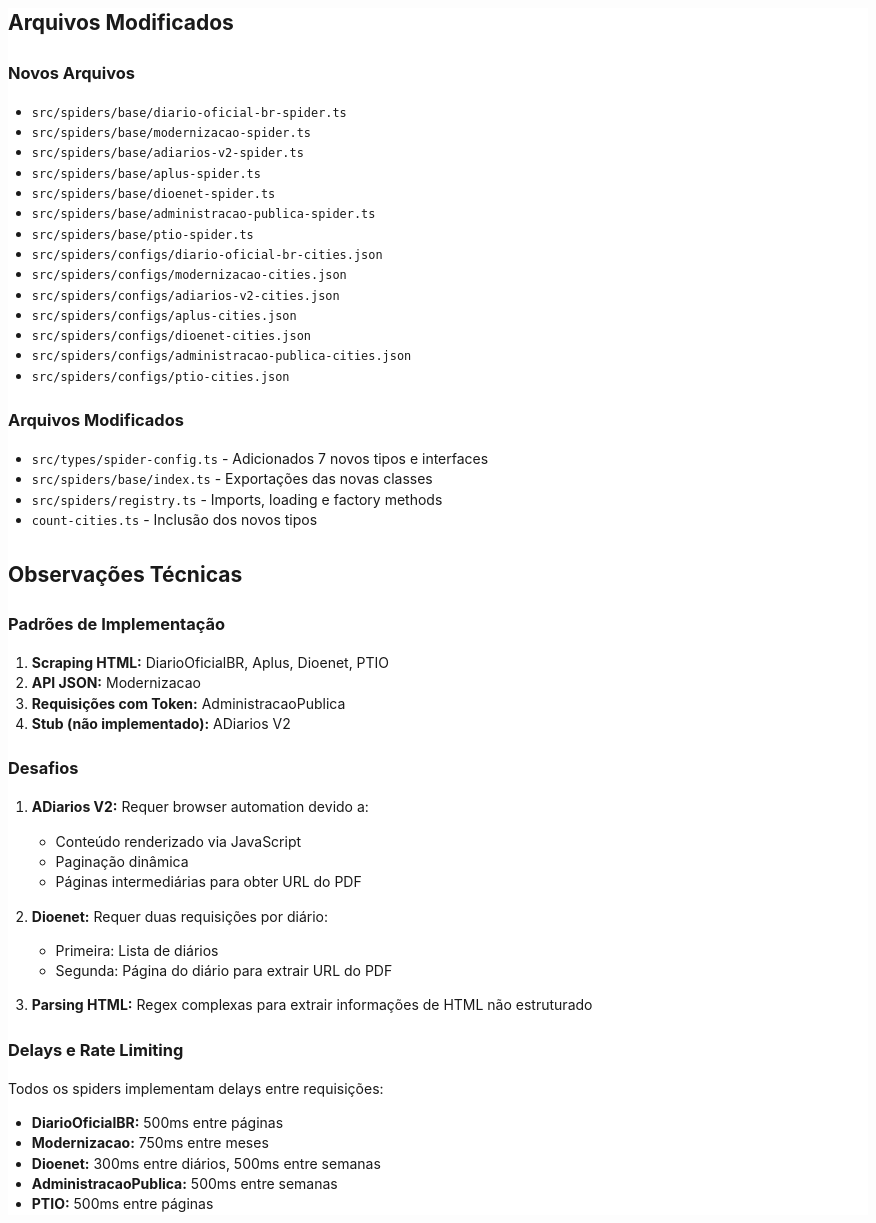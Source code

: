 ## Arquivos Modificados

### Novos Arquivos
- `src/spiders/base/diario-oficial-br-spider.ts`
- `src/spiders/base/modernizacao-spider.ts`
- `src/spiders/base/adiarios-v2-spider.ts`
- `src/spiders/base/aplus-spider.ts`
- `src/spiders/base/dioenet-spider.ts`
- `src/spiders/base/administracao-publica-spider.ts`
- `src/spiders/base/ptio-spider.ts`
- `src/spiders/configs/diario-oficial-br-cities.json`
- `src/spiders/configs/modernizacao-cities.json`
- `src/spiders/configs/adiarios-v2-cities.json`
- `src/spiders/configs/aplus-cities.json`
- `src/spiders/configs/dioenet-cities.json`
- `src/spiders/configs/administracao-publica-cities.json`
- `src/spiders/configs/ptio-cities.json`

### Arquivos Modificados
- `src/types/spider-config.ts` - Adicionados 7 novos tipos e interfaces
- `src/spiders/base/index.ts` - Exportações das novas classes
- `src/spiders/registry.ts` - Imports, loading e factory methods
- `count-cities.ts` - Inclusão dos novos tipos

## Observações Técnicas

### Padrões de Implementação

1. **Scraping HTML:** DiarioOficialBR, Aplus, Dioenet, PTIO
2. **API JSON:** Modernizacao
3. **Requisições com Token:** AdministracaoPublica
4. **Stub (não implementado):** ADiarios V2

### Desafios

1. **ADiarios V2:** Requer browser automation devido a:
   - Conteúdo renderizado via JavaScript
   - Paginação dinâmica
   - Páginas intermediárias para obter URL do PDF

2. **Dioenet:** Requer duas requisições por diário:
   - Primeira: Lista de diários
   - Segunda: Página do diário para extrair URL do PDF

3. **Parsing HTML:** Regex complexas para extrair informações de HTML não estruturado

### Delays e Rate Limiting

Todos os spiders implementam delays entre requisições:
- **DiarioOficialBR:** 500ms entre páginas
- **Modernizacao:** 750ms entre meses
- **Dioenet:** 300ms entre diários, 500ms entre semanas
- **AdministracaoPublica:** 500ms entre semanas
- **PTIO:** 500ms entre páginas
